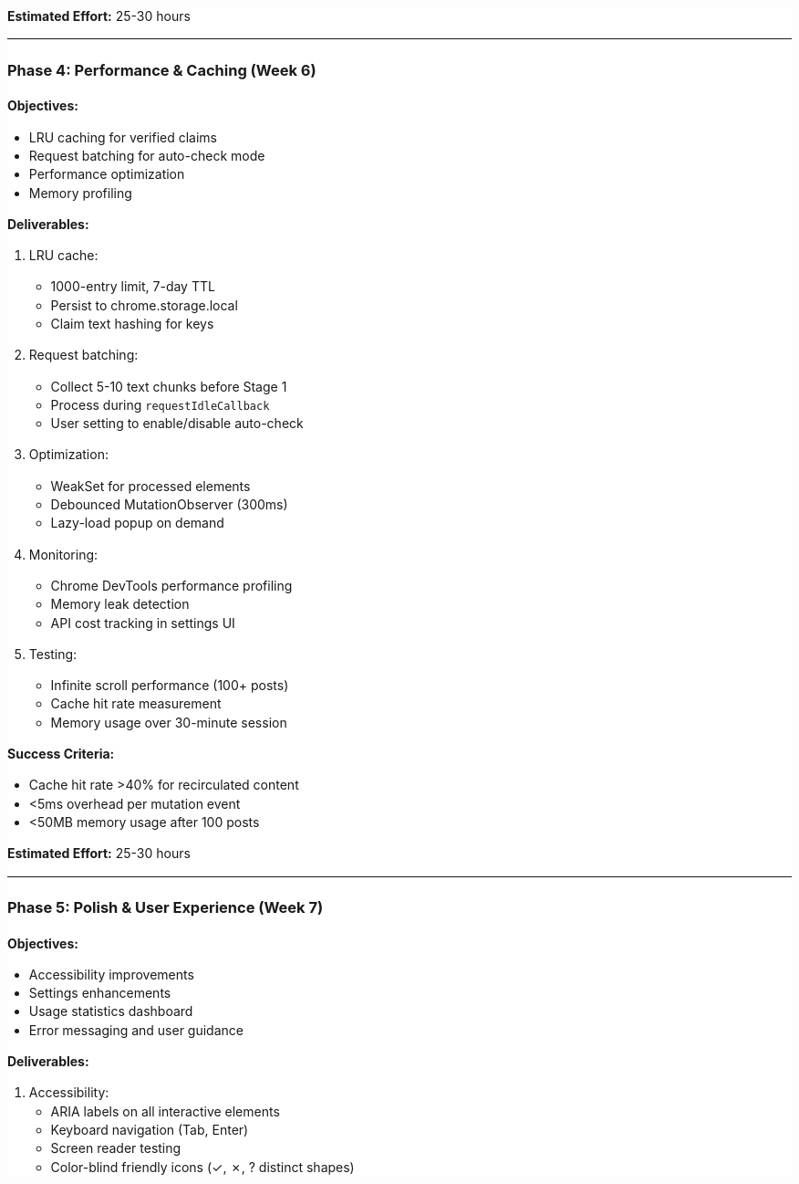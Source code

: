 **Estimated Effort:** 25-30 hours

---

### Phase 4: Performance & Caching (Week 6)

**Objectives:**
- LRU caching for verified claims
- Request batching for auto-check mode
- Performance optimization
- Memory profiling

**Deliverables:**
1. LRU cache:
   - 1000-entry limit, 7-day TTL
   - Persist to chrome.storage.local
   - Claim text hashing for keys

2. Request batching:
   - Collect 5-10 text chunks before Stage 1
   - Process during `requestIdleCallback`
   - User setting to enable/disable auto-check

3. Optimization:
   - WeakSet for processed elements
   - Debounced MutationObserver (300ms)
   - Lazy-load popup on demand

4. Monitoring:
   - Chrome DevTools performance profiling
   - Memory leak detection
   - API cost tracking in settings UI

5. Testing:
   - Infinite scroll performance (100+ posts)
   - Cache hit rate measurement
   - Memory usage over 30-minute session

**Success Criteria:**
- Cache hit rate >40% for recirculated content
- <5ms overhead per mutation event
- <50MB memory usage after 100 posts

**Estimated Effort:** 25-30 hours

---

### Phase 5: Polish & User Experience (Week 7)

**Objectives:**
- Accessibility improvements
- Settings enhancements
- Usage statistics dashboard
- Error messaging and user guidance

**Deliverables:**
1. Accessibility:
   - ARIA labels on all interactive elements
   - Keyboard navigation (Tab, Enter)
   - Screen reader testing
   - Color-blind friendly icons (✓, ✗, ? distinct shapes)
